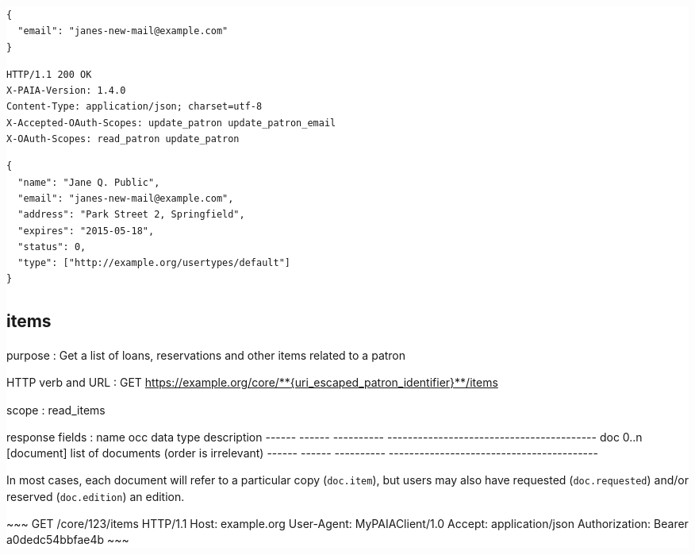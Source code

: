 ~~~{.json}
{
  "email": "janes-new-mail@example.com"
}
~~~

~~~
HTTP/1.1 200 OK
X-PAIA-Version: 1.4.0
Content-Type: application/json; charset=utf-8
X-Accepted-OAuth-Scopes: update_patron update_patron_email
X-OAuth-Scopes: read_patron update_patron
~~~

~~~{.json}
{
  "name": "Jane Q. Public",
  "email": "janes-new-mail@example.com",
  "address": "Park Street 2, Springfield",
  "expires": "2015-05-18",
  "status": 0,
  "type": ["http://example.org/usertypes/default"]
}
~~~
</div>

## items

purpose
  : Get a list of loans, reservations and other items related to a patron

HTTP verb and URL
  : GET https://example.org/core/**{uri_escaped_patron_identifier}**/items

scope
  : read_items

response fields
  :  name   occ    data type  description
    ------ ------ ---------- -----------------------------------------
     doc    0..n  [document]  list of documents (order is irrelevant)
    ------ ------ ---------- -----------------------------------------

In most cases, each document will refer to a particular copy (`doc.item`), but
users may also have requested (`doc.requested`) and/or reserved (`doc.edition`)
an edition.

<div class="example">
~~~
GET /core/123/items HTTP/1.1
Host: example.org
User-Agent: MyPAIAClient/1.0
Accept: application/json
Authorization: Bearer a0dedc54bbfae4b
~~~


[^SLNP]: The Simple Library Network Protocol (SLNP) and its variant XSLNP is an
[Pandoc’s Markdown]: http://johnmacfarlane.net/pandoc/demo/example9/pandocs-markdown.html
[PAIA core]: #paia-core
[PAIA auth]: #paia-auth
[patron]: #patron
[update patron]: #update-patron
[items]: #items
[renew]: #renew
[request]: #request
[cancel]: #cancel
[fees]: #fees
[notifications]: #notifications
[delete notifications]: #delete-notifications
[login]: #login
[logout]: #logout
[change]: #change
[reset]: #reset
[access token]: #access-tokens-and-scopes
[scopes]: #access-token-and-scopes
[access tokens and scopes]: #access-tokens-and-scopes
[request error]: #request-errors
[error response]: #request-errors
[^errors]: The error list was compiled from the HTTP and OAuth 2.0 specifications,
[document]: #documents
[documents]: #documents
[document error]: #documents
[document errors]: #documents
[condition]: #conditions-and-confirmations
[confirmation]: #conditions-and-confirmations
[conditions and conformations]: #conditions-and-confirmations
[condition types]: #conditions
[condition options]: #conditions
[RFC 2119]: http://tools.ietf.org/html/rfc2119
[RFC 4627]: http://tools.ietf.org/html/rfc4627
[RFC 2616]: http://tools.ietf.org/html/rfc2616
[RFC 2617]: http://tools.ietf.org/html/rfc2617
[RFC 6749]: http://tools.ietf.org/html/rfc6749
[RFC 6750]: http://tools.ietf.org/html/rfc6750
[RFC 2818]: http://tools.ietf.org/html/rfc2818
[PAIA Ontology]: http://gbv.github.io/paia-rdf/
[Document Service Ontology]: http://gbv.github.io/dso/